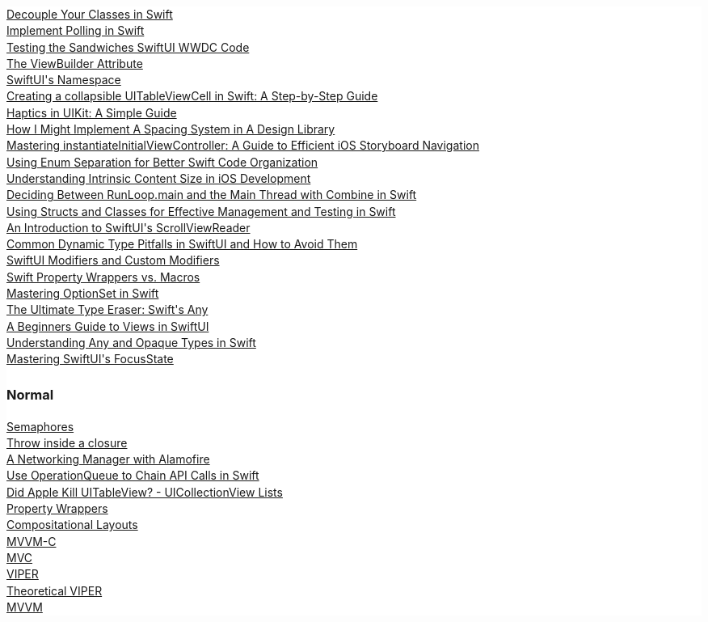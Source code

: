 [Decouple Your Classes in Swift](https://github.com/stevencurtis/SwiftCoding/tree/master/DecoupleClasses)<br>
[Implement Polling in Swift](https://github.com/stevencurtis/SwiftCoding/tree/master/PollingSwift)<br>
[Testing the Sandwiches SwiftUI WWDC Code](https://github.com/stevencurtis/SwiftCoding/tree/master/SwiftUI/TestingSandwiches)<br>
[The ViewBuilder Attribute](https://github.com/stevencurtis/SwiftCoding/tree/master/SwiftUI/ViewBuilder)<br>
[SwiftUI's Namespace](https://github.com/stevencurtis/SwiftCoding/tree/master/SwiftUI/Namespace)<br>
[Creating a collapsible UITableViewCell in Swift: A Step-by-Step Guide](https://github.com/stevencurtis/SwiftCoding/tree/master/CollapsibleTableViewCellProject)<br>
[Haptics in UIKit: A Simple Guide](https://github.com/stevencurtis/SwiftCoding/tree/master/HapticsProject)<br>
[How I Might Implement A Spacing System in A Design Library](https://github.com/stevencurtis/SwiftCoding/tree/master/ImplementSpacingDesignLibrary)<br>
[Mastering instantiateInitialViewController: A Guide to Efficient iOS Storyboard Navigation](https://github.com/stevencurtis/SwiftCoding/tree/master/StoryboardInstantiateProperties)<br>
[Using Enum Separation for Better Swift Code Organization](https://github.com/stevencurtis/SwiftCoding/tree/master/EnumSeparation)<br>
[Understanding Intrinsic Content Size in iOS Development](https://github.com/stevencurtis/SwiftCoding/tree/master/IntrinsicContentSize)<br>
[Deciding Between RunLoop.main and the Main Thread with Combine in Swift](https://github.com/stevencurtis/SwiftCoding/tree/master/RunLoopAndMainThread)<br>
[Using Structs and Classes for Effective Management and Testing in Swift](https://github.com/stevencurtis/SwiftCoding/tree/master/EffectiveStructAndClasses)<br>
[An Introduction to SwiftUI's ScrollViewReader](https://github.com/stevencurtis/SwiftCoding/tree/master/ScrollViewProxyProject)<br>
[Common Dynamic Type Pitfalls in SwiftUI and How to Avoid Them](https://github.com/stevencurtis/SwiftCoding/tree/master/DynamicTypeSwiftUI)<br>
[SwiftUI Modifiers and Custom Modifiers](https://github.com/stevencurtis/SwiftCoding/tree/master/ModifiersProject)<br>
[Swift Property Wrappers vs. Macros](https://github.com/stevencurtis/SwiftCoding/tree/master/PropertyWrappersMacros)<br>
[Mastering OptionSet in Swift](https://github.com/stevencurtis/SwiftCoding/tree/master/OptionSet)<br>
[The Ultimate Type Eraser: Swift's Any](https://github.com/stevencurtis/SwiftCoding/tree/master/AnyType)<br>
[A Beginners Guide to Views in SwiftUI](https://github.com/stevencurtis/SwiftCoding/tree/master/BeginnersViews)<br>
[Understanding Any and Opaque Types in Swift](https://github.com/stevencurtis/SwiftCoding/tree/master/AnyOpaque)<br>
[Mastering SwiftUI's FocusState](https://github.com/stevencurtis/SwiftCoding/tree/master/FocusState)<br>

### Normal
[Semaphores](https://github.com/stevencurtis/SwiftCoding/tree/master/Semaphores)<br>
[Throw inside a closure](https://github.com/stevencurtis/SwiftCoding/tree/master/ThrowInsideAClosure)<br>
[A Networking Manager with Alamofire](https://github.com/stevencurtis/SwiftCoding/tree/master/AlamofireNetworking)<br>
[Use OperationQueue to Chain API Calls in Swift](https://github.com/stevencurtis/SwiftCoding/tree/master/OperationQueueDependentAPICalls)<br>
[Did Apple Kill UITableView? - UICollectionView Lists](https://github.com/stevencurtis/SwiftCoding/tree/master/UICollectionViewLists)<br>
[Property Wrappers](https://github.com/stevencurtis/SwiftCoding/tree/master/PropertyWrappers)<br>
[Compositational Layouts](https://github.com/stevencurtis/SwiftCoding/tree/master/CompositionalLayouts)<br>
[MVVM-C](https://github.com/stevencurtis/MVVM-CDependency)<br>
[MVC](https://medium.com/swift-coding/mvc-in-swift-a9b1121ab6f0)<br>
[VIPER](https://github.com/stevencurtis/SwiftCoding/tree/master/VIPERExample)<br>
[Theoretical VIPER](https://medium.com/swift-coding/the-viper-architecture-1a9dc140c505)<br>
[MVVM](https://medium.com/@stevenpcurtis.sc/mvvm-in-swift-19ba3f87ed45)<br>